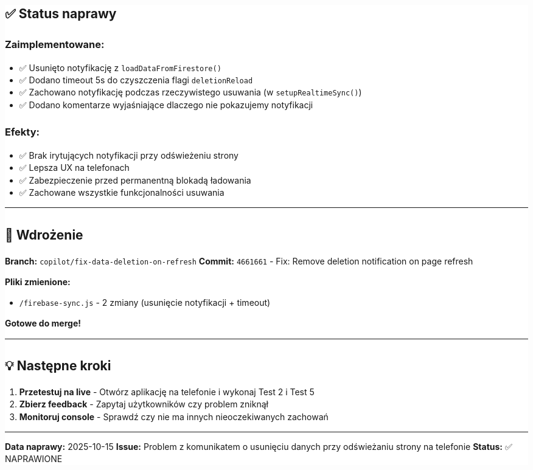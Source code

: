 
## ✅ Status naprawy

### Zaimplementowane:
- ✅ Usunięto notyfikację z `loadDataFromFirestore()`
- ✅ Dodano timeout 5s do czyszczenia flagi `deletionReload`
- ✅ Zachowano notyfikację podczas rzeczywistego usuwania (w `setupRealtimeSync()`)
- ✅ Dodano komentarze wyjaśniające dlaczego nie pokazujemy notyfikacji

### Efekty:
- ✅ Brak irytujących notyfikacji przy odświeżeniu strony
- ✅ Lepsza UX na telefonach
- ✅ Zabezpieczenie przed permanentną blokadą ładowania
- ✅ Zachowane wszystkie funkcjonalności usuwania

---

## 🚀 Wdrożenie

**Branch:** `copilot/fix-data-deletion-on-refresh`
**Commit:** `4661661` - Fix: Remove deletion notification on page refresh

**Pliki zmienione:**
- `/firebase-sync.js` - 2 zmiany (usunięcie notyfikacji + timeout)

**Gotowe do merge!**

---

## 💡 Następne kroki

1. **Przetestuj na live** - Otwórz aplikację na telefonie i wykonaj Test 2 i Test 5
2. **Zbierz feedback** - Zapytaj użytkowników czy problem zniknął
3. **Monitoruj console** - Sprawdź czy nie ma innych nieoczekiwanych zachowań

---

**Data naprawy:** 2025-10-15
**Issue:** Problem z komunikatem o usunięciu danych przy odświeżaniu strony na telefonie
**Status:** ✅ NAPRAWIONE
